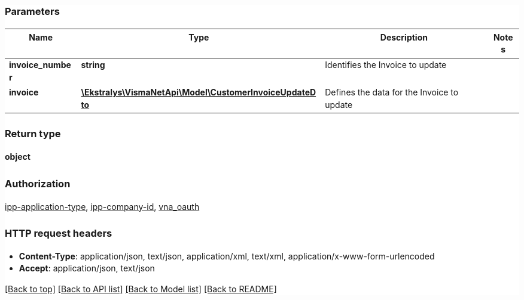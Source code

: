### Parameters

Name | Type | Description  | Notes
------------- | ------------- | ------------- | -------------
 **invoice_number** | **string**| Identifies the Invoice to update |
 **invoice** | [**\Ekstralys\VismaNetApi\Model\CustomerInvoiceUpdateDto**](../Model/CustomerInvoiceUpdateDto.md)| Defines the data for the Invoice to update |

### Return type

**object**

### Authorization

[ipp-application-type](../../README.md#ipp-application-type), [ipp-company-id](../../README.md#ipp-company-id), [vna_oauth](../../README.md#vna_oauth)

### HTTP request headers

 - **Content-Type**: application/json, text/json, application/xml, text/xml, application/x-www-form-urlencoded
 - **Accept**: application/json, text/json

[[Back to top]](#) [[Back to API list]](../../README.md#documentation-for-api-endpoints) [[Back to Model list]](../../README.md#documentation-for-models) [[Back to README]](../../README.md)


